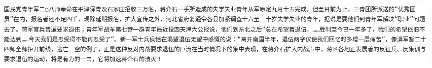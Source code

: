     国民党青年军二○八师奉命在平津保青及石家庄招收三万名，蒋介石一手所造成的失学失业青年从军原定九月十五完成，但至目前为止，三青团所派送的“优秀团员”在内，报名者还不足四千，现除延期报名，扩大宣传之外，河北省府复通令各县加紧调查十六至三十岁失学失业的青年，据说是要他们到青年军解决“职业”问题去了。蒋军官兵普遍要求退伍；青年军战车第七营一群青年最近投函天津大公报说，他们到东北之后“总在希望着退伍，……胜利至今已一年多了，我们的希望依旧不能达到……今天我们是忍受得不能再忍受了”。新一军士兵侯恬在渴望退伍无望中感慨的说：“离开南国半年，退伍两字仅使我们回忆时多增一层痛苦”，像滇军暂二十四师全师拒开前线，逃亡一空的例子，正是这种反对内战要求退伍的巨流在当时情况下的集中表现，在蒋介石扩大内战声中，蒋区各地正发展着的反征兵、反集训与要求退伍的运动，将是有力的一击，它将加速蒋介石的溃灭！
